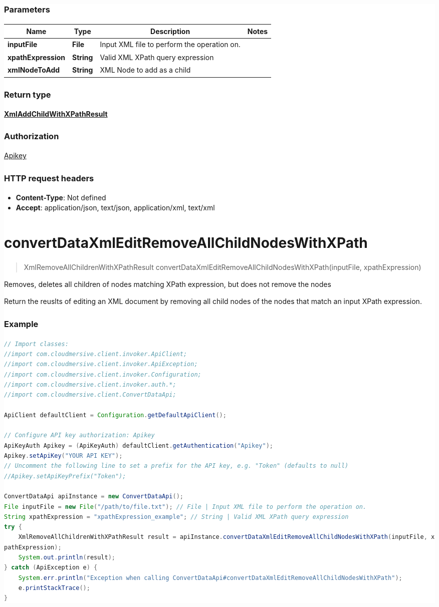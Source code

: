 
### Parameters

Name | Type | Description  | Notes
------------- | ------------- | ------------- | -------------
 **inputFile** | **File**| Input XML file to perform the operation on. |
 **xpathExpression** | **String**| Valid XML XPath query expression |
 **xmlNodeToAdd** | **String**| XML Node to add as a child |

### Return type

[**XmlAddChildWithXPathResult**](XmlAddChildWithXPathResult.md)

### Authorization

[Apikey](../README.md#Apikey)

### HTTP request headers

 - **Content-Type**: Not defined
 - **Accept**: application/json, text/json, application/xml, text/xml

<a name="convertDataXmlEditRemoveAllChildNodesWithXPath"></a>
# **convertDataXmlEditRemoveAllChildNodesWithXPath**
> XmlRemoveAllChildrenWithXPathResult convertDataXmlEditRemoveAllChildNodesWithXPath(inputFile, xpathExpression)

Removes, deletes all children of nodes matching XPath expression, but does not remove the nodes

Return the reuslts of editing an XML document by removing all child nodes of the nodes that match an input XPath expression.

### Example
```java
// Import classes:
//import com.cloudmersive.client.invoker.ApiClient;
//import com.cloudmersive.client.invoker.ApiException;
//import com.cloudmersive.client.invoker.Configuration;
//import com.cloudmersive.client.invoker.auth.*;
//import com.cloudmersive.client.ConvertDataApi;

ApiClient defaultClient = Configuration.getDefaultApiClient();

// Configure API key authorization: Apikey
ApiKeyAuth Apikey = (ApiKeyAuth) defaultClient.getAuthentication("Apikey");
Apikey.setApiKey("YOUR API KEY");
// Uncomment the following line to set a prefix for the API key, e.g. "Token" (defaults to null)
//Apikey.setApiKeyPrefix("Token");

ConvertDataApi apiInstance = new ConvertDataApi();
File inputFile = new File("/path/to/file.txt"); // File | Input XML file to perform the operation on.
String xpathExpression = "xpathExpression_example"; // String | Valid XML XPath query expression
try {
    XmlRemoveAllChildrenWithXPathResult result = apiInstance.convertDataXmlEditRemoveAllChildNodesWithXPath(inputFile, xpathExpression);
    System.out.println(result);
} catch (ApiException e) {
    System.err.println("Exception when calling ConvertDataApi#convertDataXmlEditRemoveAllChildNodesWithXPath");
    e.printStackTrace();
}
```
